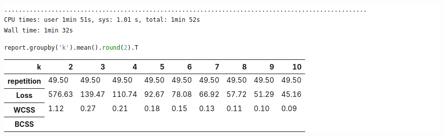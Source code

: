 ```shell
....................................................................................................
CPU times: user 1min 51s, sys: 1.01 s, total: 1min 52s
Wall time: 1min 32s
```
```python
report.groupby('k').mean().round(2).T
```

<div>
  <table class="dataframe table table-hover">
    <thead>
      <tr style="text-align: right;">
        <th>k</th>
        <th>2</th>
        <th>3</th>
        <th>4</th>
        <th>5</th>
        <th>6</th>
        <th>7</th>
        <th>8</th>
        <th>9</th>
        <th>10</th>
      </tr>
    </thead>
    <tbody>
      <tr>
        <th>repetition</th>
        <td>49.50</td>
        <td>49.50</td>
        <td>49.50</td>
        <td>49.50</td>
        <td>49.50</td>
        <td>49.50</td>
        <td>49.50</td>
        <td>49.50</td>
        <td>49.50</td>
      </tr>
      <tr>
        <th>Loss</th>
        <td>576.63</td>
        <td>139.47</td>
        <td>110.74</td>
        <td>92.67</td>
        <td>78.08</td>
        <td>66.92</td>
        <td>57.72</td>
        <td>51.29</td>
        <td>45.16</td>
      </tr>
      <tr>
        <th>WCSS</th>
        <td>1.12</td>
        <td>0.27</td>
        <td>0.21</td>
        <td>0.18</td>
        <td>0.15</td>
        <td>0.13</td>
        <td>0.11</td>
        <td>0.10</td>
        <td>0.09</td>
      </tr>
      <tr>
        <th>BCSS</th>
